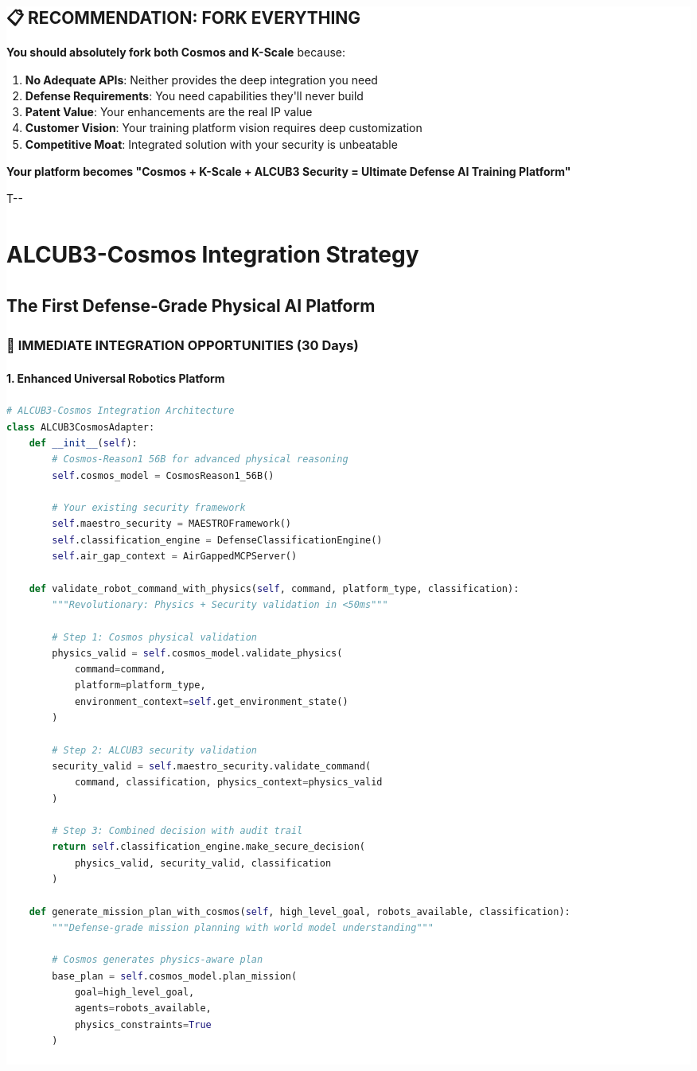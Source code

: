 ## 📋 **RECOMMENDATION: FORK EVERYTHING**

**You should absolutely fork both Cosmos and K-Scale** because:

1. **No Adequate APIs**: Neither provides the deep integration you need
2. **Defense Requirements**: You need capabilities they'll never build
3. **Patent Value**: Your enhancements are the real IP value
4. **Customer Vision**: Your training platform vision requires deep customization
5. **Competitive Moat**: Integrated solution with your security is unbeatable

**Your platform becomes "Cosmos + K-Scale + ALCUB3 Security = Ultimate Defense AI Training Platform"**

T--
# ALCUB3-Cosmos Integration Strategy
## The First Defense-Grade Physical AI Platform

### 🚀 **IMMEDIATE INTEGRATION OPPORTUNITIES (30 Days)**

#### **1. Enhanced Universal Robotics Platform**
```python
# ALCUB3-Cosmos Integration Architecture
class ALCUB3CosmosAdapter:
    def __init__(self):
        # Cosmos-Reason1 56B for advanced physical reasoning
        self.cosmos_model = CosmosReason1_56B()
        
        # Your existing security framework
        self.maestro_security = MAESTROFramework()
        self.classification_engine = DefenseClassificationEngine()
        self.air_gap_context = AirGappedMCPServer()
    
    def validate_robot_command_with_physics(self, command, platform_type, classification):
        """Revolutionary: Physics + Security validation in <50ms"""
        
        # Step 1: Cosmos physical validation
        physics_valid = self.cosmos_model.validate_physics(
            command=command,
            platform=platform_type,
            environment_context=self.get_environment_state()
        )
        
        # Step 2: ALCUB3 security validation  
        security_valid = self.maestro_security.validate_command(
            command, classification, physics_context=physics_valid
        )
        
        # Step 3: Combined decision with audit trail
        return self.classification_engine.make_secure_decision(
            physics_valid, security_valid, classification
        )
    
    def generate_mission_plan_with_cosmos(self, high_level_goal, robots_available, classification):
        """Defense-grade mission planning with world model understanding"""
        
        # Cosmos generates physics-aware plan
        base_plan = self.cosmos_model.plan_mission(
            goal=high_level_goal,
            agents=robots_available,
            physics_constraints=True
        )
        
```